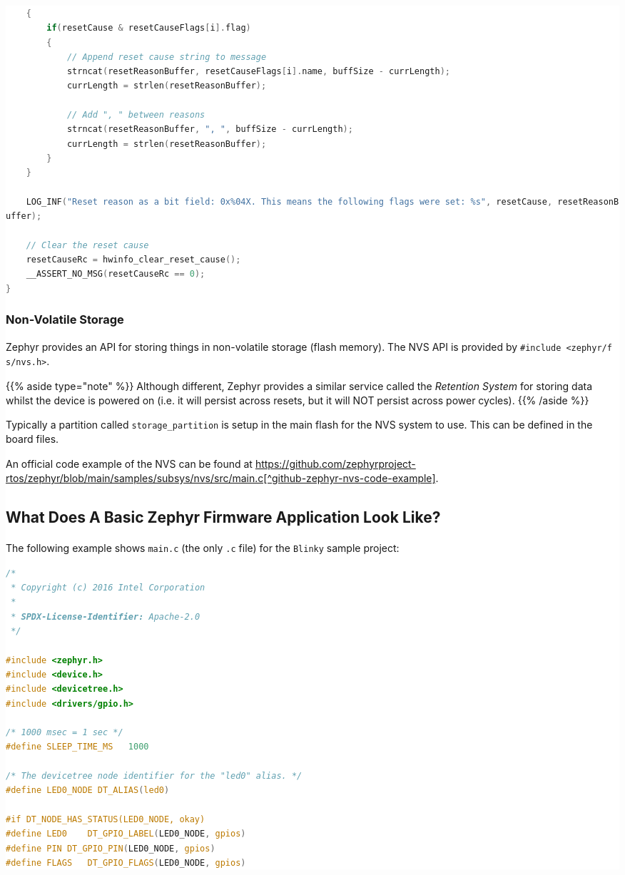 ```c
    {
        if(resetCause & resetCauseFlags[i].flag) 
        {
            // Append reset cause string to message
            strncat(resetReasonBuffer, resetCauseFlags[i].name, buffSize - currLength);
            currLength = strlen(resetReasonBuffer);

            // Add ", " between reasons
            strncat(resetReasonBuffer, ", ", buffSize - currLength);
            currLength = strlen(resetReasonBuffer);
        } 
    }

    LOG_INF("Reset reason as a bit field: 0x%04X. This means the following flags were set: %s", resetCause, resetReasonBuffer);

    // Clear the reset cause
    resetCauseRc = hwinfo_clear_reset_cause();
    __ASSERT_NO_MSG(resetCauseRc == 0);
}
```

### Non-Volatile Storage

Zephyr provides an API for storing things in non-volatile storage (flash memory). The NVS API is provided by `#include <zephyr/fs/nvs.h>`.

{{% aside type="note" %}}
Although different, Zephyr provides a similar service called the _Retention System_ for storing data whilst the device is powered on (i.e. it will persist across resets, but it will NOT persist across power cycles).
{{% /aside %}}

Typically a partition called `storage_partition` is setup in the main flash for the NVS system to use. This can be defined in the board files.

An official code example of the NVS can be found at https://github.com/zephyrproject-rtos/zephyr/blob/main/samples/subsys/nvs/src/main.c[^github-zephyr-nvs-code-example].

## What Does A Basic Zephyr Firmware Application Look Like?

The following example shows `main.c` (the only `.c` file) for the `Blinky` sample project:

```c
/*
 * Copyright (c) 2016 Intel Corporation
 *
 * SPDX-License-Identifier: Apache-2.0
 */

#include <zephyr.h>
#include <device.h>
#include <devicetree.h>
#include <drivers/gpio.h>

/* 1000 msec = 1 sec */
#define SLEEP_TIME_MS   1000

/* The devicetree node identifier for the "led0" alias. */
#define LED0_NODE DT_ALIAS(led0)

#if DT_NODE_HAS_STATUS(LED0_NODE, okay)
#define LED0	DT_GPIO_LABEL(LED0_NODE, gpios)
#define PIN	DT_GPIO_PIN(LED0_NODE, gpios)
#define FLAGS	DT_GPIO_FLAGS(LED0_NODE, gpios)
```

[^github-zephyr-nvs-code-example]: Zephyr. _zephyrproject-rtos/zephyr zephyr/samples/subsys/nvs/src/main.c_ [code example]. GitHub. Retrieved 2024-01-10, from https://github.com/zephyrproject-rtos/zephyr/blob/main/samples/subsys/nvs/src/main.c.
[^zephyr-docs-workqueue]: Zephyr. _Docs / Latest -> Kernel -> Kernel Services -> Workqueue Threads_ [documentation]. Zephyr Docs. Retrieved 2024-01-10, from https://docs.zephyrproject.org/latest/kernel/services/threads/workqueue.html.
[^kernel-org-kconfig-language]: Kernel.org. _Kconfig Language_ [documentation]. Retrieved 2024-10-12, from https://www.kernel.org/doc/html/next/kbuild/kconfig-language.html.